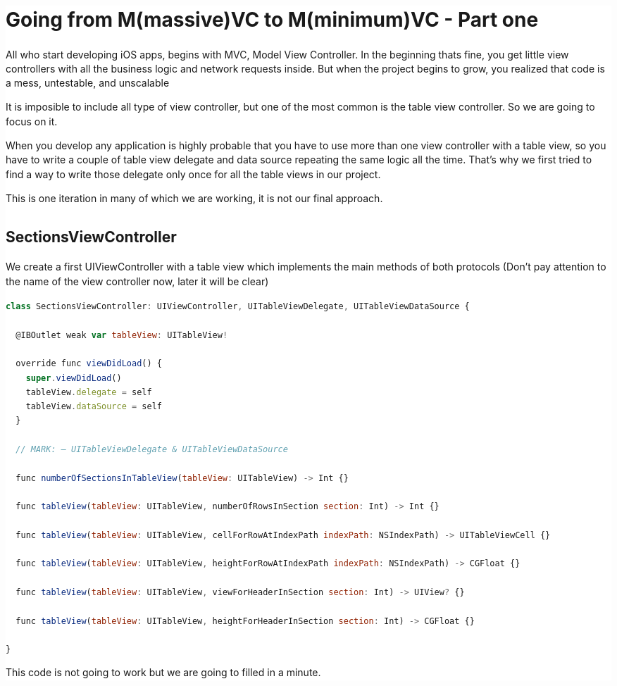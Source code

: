 # Going from M(massive)VC to M(minimum)VC - Part one



All who start developing iOS apps, begins with MVC, Model View Controller. In the beginning thats fine, you get little view controllers with all the business logic and network requests inside. But when the project begins to grow, you realized that code is a mess, untestable, and unscalable



It is imposible to include all type of view controller, but one of the most common is the table view controller. So we are going to focus on it.

When you develop any application is highly probable that you have to use more than one view controller with a table view, so you have to write a couple of table view delegate and data source repeating the same logic all the time. That’s why we first tried to find a way to write those delegate only once for all the table views in our project. 

This is one iteration in many of which we are working, it is not our final approach.

## SectionsViewController

We create a first UIViewController with a table view which implements the main methods of both protocols (Don’t pay attention to the name of the view controller now, later it will be clear)

```javascript
class SectionsViewController: UIViewController, UITableViewDelegate, UITableViewDataSource {

  @IBOutlet weak var tableView: UITableView!

  override func viewDidLoad() {
    super.viewDidLoad()
    tableView.delegate = self
    tableView.dataSource = self
  }

  // MARK: — UITableViewDelegate & UITableViewDataSource

  func numberOfSectionsInTableView(tableView: UITableView) -> Int {}

  func tableView(tableView: UITableView, numberOfRowsInSection section: Int) -> Int {}

  func tableView(tableView: UITableView, cellForRowAtIndexPath indexPath: NSIndexPath) -> UITableViewCell {}

  func tableView(tableView: UITableView, heightForRowAtIndexPath indexPath: NSIndexPath) -> CGFloat {}

  func tableView(tableView: UITableView, viewForHeaderInSection section: Int) -> UIView? {}

  func tableView(tableView: UITableView, heightForHeaderInSection section: Int) -> CGFloat {}

}
```
This code is not going to work but we are going to filled in a minute.
